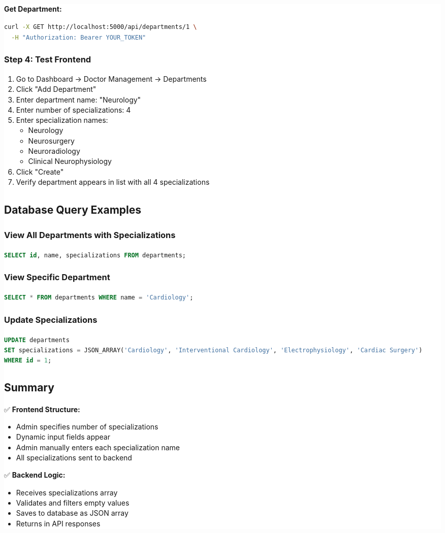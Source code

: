 **Get Department:**
```bash
curl -X GET http://localhost:5000/api/departments/1 \
  -H "Authorization: Bearer YOUR_TOKEN"
```

### Step 4: Test Frontend

1. Go to Dashboard → Doctor Management → Departments
2. Click "Add Department"
3. Enter department name: "Neurology"
4. Enter number of specializations: 4
5. Enter specialization names:
   - Neurology
   - Neurosurgery
   - Neuroradiology
   - Clinical Neurophysiology
6. Click "Create"
7. Verify department appears in list with all 4 specializations

## Database Query Examples

### View All Departments with Specializations
```sql
SELECT id, name, specializations FROM departments;
```

### View Specific Department
```sql
SELECT * FROM departments WHERE name = 'Cardiology';
```

### Update Specializations
```sql
UPDATE departments
SET specializations = JSON_ARRAY('Cardiology', 'Interventional Cardiology', 'Electrophysiology', 'Cardiac Surgery')
WHERE id = 1;
```

## Summary

✅ **Frontend Structure:**
- Admin specifies number of specializations
- Dynamic input fields appear
- Admin manually enters each specialization name
- All specializations sent to backend

✅ **Backend Logic:**
- Receives specializations array
- Validates and filters empty values
- Saves to database as JSON array
- Returns in API responses
